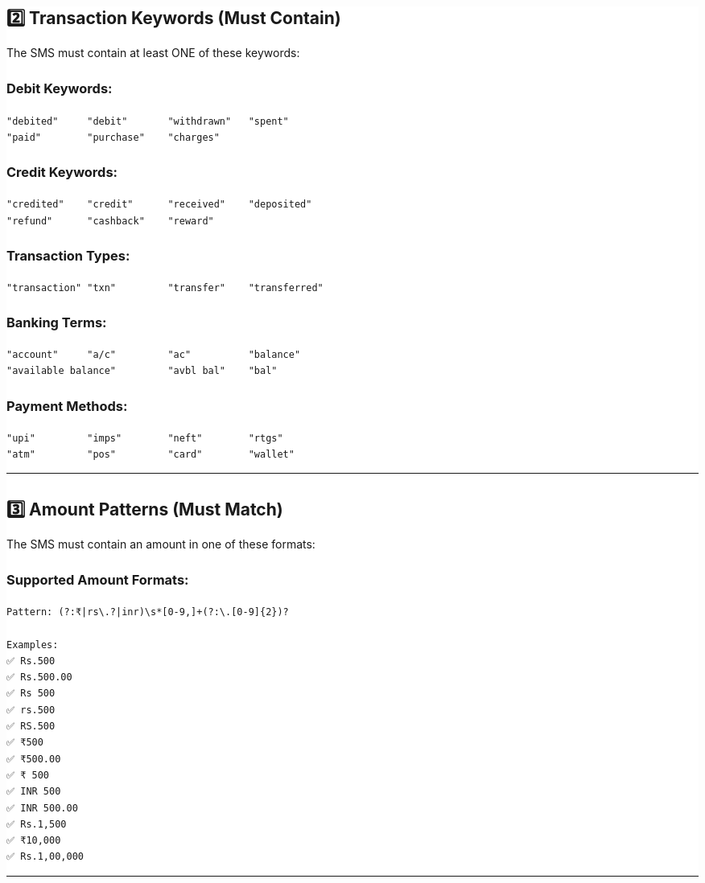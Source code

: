 ## 2️⃣ Transaction Keywords (Must Contain)

The SMS must contain at least ONE of these keywords:

### **Debit Keywords:**
```
"debited"     "debit"       "withdrawn"   "spent"
"paid"        "purchase"    "charges"
```

### **Credit Keywords:**
```
"credited"    "credit"      "received"    "deposited"
"refund"      "cashback"    "reward"
```

### **Transaction Types:**
```
"transaction" "txn"         "transfer"    "transferred"
```

### **Banking Terms:**
```
"account"     "a/c"         "ac"          "balance"
"available balance"         "avbl bal"    "bal"
```

### **Payment Methods:**
```
"upi"         "imps"        "neft"        "rtgs"
"atm"         "pos"         "card"        "wallet"
```

---

## 3️⃣ Amount Patterns (Must Match)

The SMS must contain an amount in one of these formats:

### **Supported Amount Formats:**

```regex
Pattern: (?:₹|rs\.?|inr)\s*[0-9,]+(?:\.[0-9]{2})?

Examples:
✅ Rs.500
✅ Rs.500.00
✅ Rs 500
✅ rs.500
✅ RS.500
✅ ₹500
✅ ₹500.00
✅ ₹ 500
✅ INR 500
✅ INR 500.00
✅ Rs.1,500
✅ ₹10,000
✅ Rs.1,00,000
```

---
